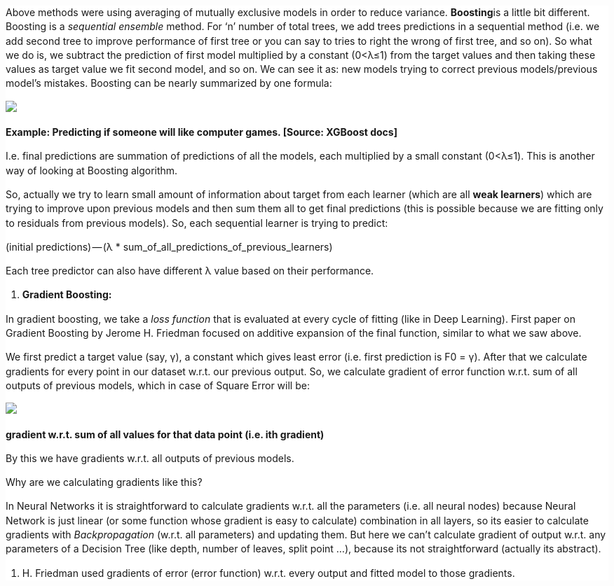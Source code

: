 
Above methods were using averaging of mutually exclusive models in order to reduce variance. **Boosting**is a little bit different. Boosting is a *sequential ensemble* method. For ‘n’ number of total trees, we add trees predictions in a sequential method (i.e. we add second tree to improve performance of first tree or you can say to tries to right the wrong of first tree, and so on). So what we do is, we subtract the prediction of first model multiplied by a constant (0<λ≤1) from the target values and then taking these values as target value we fit second model, and so on. We can see it as: new models trying to correct previous models/previous model’s mistakes. Boosting can be nearly summarized by one formula:

![](https://cdn-images-1.medium.com/max/1600/1*lZdcfBG2wm9fSMs4gRi4fQ.png)


**Example: Predicting if someone will like computer games. [Source: XGBoost docs]**

I.e. final predictions are summation of predictions of all the models, each multiplied by a small constant (0<λ≤1). This is another way of looking at Boosting algorithm.

So, actually we try to learn small amount of information about target from each learner (which are all **weak learners**) which are trying to improve upon previous models and then sum them all to get final predictions (this is possible because we are fitting only to residuals from previous models). So, each sequential learner is trying to predict:

(initial predictions) — (λ * sum_of_all_predictions_of_previous_learners)

Each tree predictor can also have different λ value based on their performance.

1. **Gradient Boosting:**


In gradient boosting, we take a *loss function* that is evaluated at every cycle of fitting (like in Deep Learning). First paper on Gradient Boosting by Jerome H. Friedman focused on additive expansion of the final function, similar to what we saw above.

We first predict a target value (say, γ), a constant which gives least error (i.e. first prediction is F0 = γ). After that we calculate gradients for every point in our dataset w.r.t. our previous output. So, we calculate gradient of error function w.r.t. sum of all outputs of previous models, which in case of Square Error will be:

![](https://cdn-images-1.medium.com/max/1600/1*gf2QyPkW3Bix2AsTQ5Hq5w.png)


**gradient w.r.t. sum of all values for that data point (i.e. ith gradient)**

By this we have gradients w.r.t. all outputs of previous models.

Why are we calculating gradients like this?

In Neural Networks it is straightforward to calculate gradients w.r.t. all the parameters (i.e. all neural nodes) because Neural Network is just linear (or some function whose gradient is easy to calculate) combination in all layers, so its easier to calculate gradients with *Backpropagation* (w.r.t. all parameters) and updating them. But here we can’t calculate gradient of output w.r.t. any parameters of a Decision Tree (like depth, number of leaves, split point …), because its not straightforward (actually its abstract).

1. H. Friedman used gradients of error (error function) w.r.t. every output and fitted model to those gradients.

